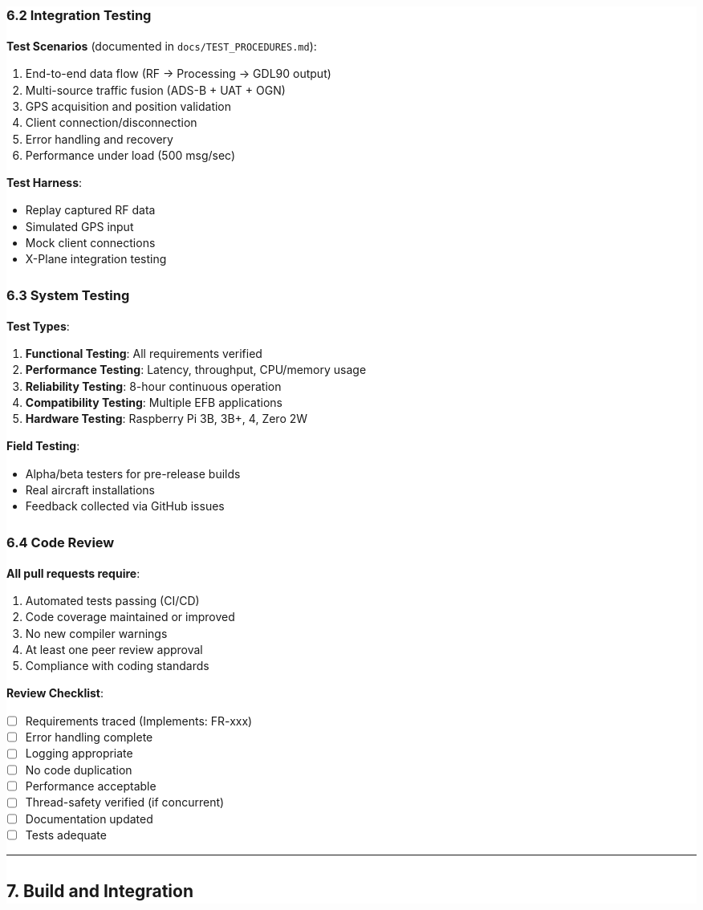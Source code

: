 ### 6.2 Integration Testing

**Test Scenarios** (documented in `docs/TEST_PROCEDURES.md`):
1. End-to-end data flow (RF → Processing → GDL90 output)
2. Multi-source traffic fusion (ADS-B + UAT + OGN)
3. GPS acquisition and position validation
4. Client connection/disconnection
5. Error handling and recovery
6. Performance under load (500 msg/sec)

**Test Harness**:
- Replay captured RF data
- Simulated GPS input
- Mock client connections
- X-Plane integration testing

### 6.3 System Testing

**Test Types**:
1. **Functional Testing**: All requirements verified
2. **Performance Testing**: Latency, throughput, CPU/memory usage
3. **Reliability Testing**: 8-hour continuous operation
4. **Compatibility Testing**: Multiple EFB applications
5. **Hardware Testing**: Raspberry Pi 3B, 3B+, 4, Zero 2W

**Field Testing**:
- Alpha/beta testers for pre-release builds
- Real aircraft installations
- Feedback collected via GitHub issues

### 6.4 Code Review

**All pull requests require**:
1. Automated tests passing (CI/CD)
2. Code coverage maintained or improved
3. No new compiler warnings
4. At least one peer review approval
5. Compliance with coding standards

**Review Checklist**:
- [ ] Requirements traced (Implements: FR-xxx)
- [ ] Error handling complete
- [ ] Logging appropriate
- [ ] No code duplication
- [ ] Performance acceptable
- [ ] Thread-safety verified (if concurrent)
- [ ] Documentation updated
- [ ] Tests adequate

---

## 7. Build and Integration
